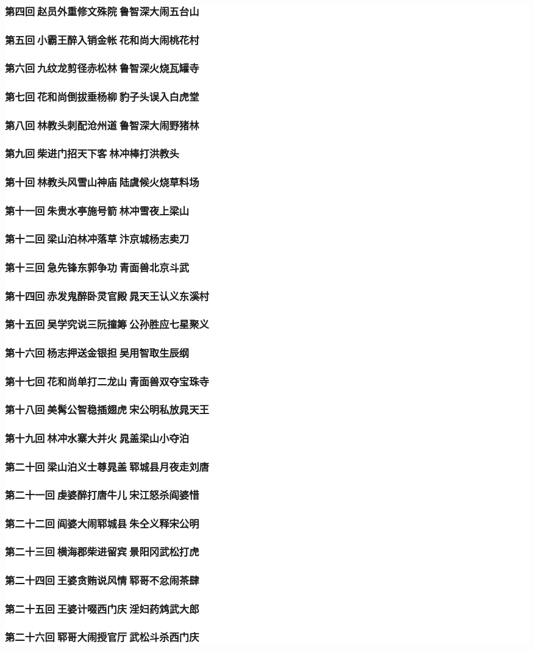 ### 第四回 赵员外重修文殊院 鲁智深大闹五台山

### 第五回 小霸王醉入销金帐 花和尚大闹桃花村

### 第六回 九纹龙剪径赤松林 鲁智深火烧瓦罐寺

### 第七回 花和尚倒拔垂杨柳 豹子头误入白虎堂

### 第八回 林教头刺配沧州道 鲁智深大闹野猪林

### 第九回 柴进门招天下客 林冲棒打洪教头

### 第十回 林教头风雪山神庙 陆虞候火烧草料场

### 第十一回 朱贵水亭施号箭 林冲雪夜上梁山

### 第十二回 梁山泊林冲落草 汴京城杨志卖刀

### 第十三回 急先锋东郭争功 青面兽北京斗武

### 第十四回 赤发鬼醉卧灵官殿 晁天王认义东溪村

### 第十五回 吴学究说三阮撞筹 公孙胜应七星聚义

### 第十六回 杨志押送金银担 吴用智取生辰纲

### 第十七回 花和尚单打二龙山 青面兽双夺宝珠寺

### 第十八回 美髯公智稳插翅虎 宋公明私放晁天王

### 第十九回 林冲水寨大并火 晁盖梁山小夺泊

### 第二十回 梁山泊义士尊晁盖 郓城县月夜走刘唐

### 第二十一回 虔婆醉打唐牛儿 宋江怒杀阎婆惜

### 第二十二回 阎婆大闹郓城县 朱仝义释宋公明

### 第二十三回 横海郡柴进留宾 景阳冈武松打虎

### 第二十四回 王婆贪贿说风情 郓哥不忿闹茶肆

### 第二十五回 王婆计啜西门庆 淫妇药鸩武大郎

### 第二十六回 郓哥大闹授官厅 武松斗杀西门庆
